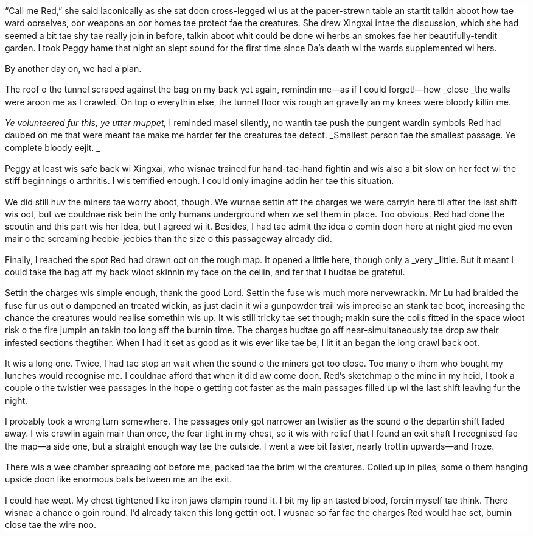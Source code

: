 “Call me Red,” she said laconically as she sat doon cross-legged wi us at the paper-strewn table an startit talkin aboot how tae ward oorselves, oor weapons an oor homes tae protect fae the creatures. She drew Xingxai intae the discussion, which she had seemed a bit tae shy tae really join in before, talkin aboot whit could be done wi herbs an smokes fae her beautifully-tendit garden. I took Peggy hame that night an slept sound for the first time since Da’s death wi the wards supplemented wi hers. 

By another day on, we had a plan.

The roof o the tunnel scraped against the bag on my back yet again, remindin me—as if I could forget!—how _close _the walls were aroon me as I crawled. On top o everythin else, the tunnel floor wis rough an gravelly an my knees were bloody killin me. 

_Ye volunteered fur this, ye utter muppet,_ I reminded masel silently, no wantin tae push the pungent wardin symbols Red had daubed on me that were meant tae make me harder fer the creatures tae detect. _Smallest person fae the smallest passage. Ye complete bloody eejit. _

Peggy at least wis safe back wi Xingxai, who wisnae trained fur hand-tae-hand fightin and wis also a bit slow on her feet wi the stiff beginnings o arthritis. I wis terrified enough. I could only imagine addin her tae this situation. 

We did still huv the miners tae worry aboot, though. We wurnae settin aff the charges we were carryin here til after the last shift wis oot, but we couldnae risk bein the only humans underground when we set them in place. Too obvious. Red had done the scoutin and this part wis her idea, but I agreed wi it. Besides, I had tae admit the idea o comin doon here at night gied me even mair o the screaming heebie-jeebies than the size o this passageway already did. 

Finally, I reached the spot Red had drawn oot on the rough map. It opened a little here, though only a _very _little. But it meant I could take the bag aff my back wioot skinnin my face on the ceilin, and fer that I hudtae be grateful. 

Settin the charges wis simple enough, thank the good Lord. Settin the fuse wis much more nervewrackin. Mr Lu had braided the fuse fur us out o dampened an treated wickin, as just daein it wi a gunpowder trail wis imprecise an stank tae boot, increasing the chance the creatures would realise somethin wis up. It wis still tricky tae set though; makin sure the coils fitted in the space wioot risk o the fire jumpin an takin too long aff the burnin time. The charges hudtae go aff near-simultaneously tae drop aw their infested sections thegtiher. When I had it set as good as it wis ever like tae be, I lit it an began the long crawl back oot.

It wis a long one. Twice, I had tae stop an wait when the sound o the miners got too close. Too many o them who bought my lunches would recognise me. I couldnae afford that when it did aw come doon. Red’s sketchmap o the mine in my heid, I took a couple o the twistier wee passages in the hope o getting oot faster as the main passages filled up wi the last shift leaving fur the night. 

I probably took a wrong turn somewhere. The passages only got narrower an twistier as the sound o the departin shift faded away. I wis crawlin again mair than once, the fear tight in my chest, so it wis with relief that I found an exit shaft I recognised fae the map—a side one, but a straight enough way tae the outside. I went a wee bit faster, nearly trottin upwards—and froze. 

There wis a wee chamber spreading oot before me, packed tae the brim wi the creatures. Coiled up in piles, some o them hanging upside doon like enormous bats between me an the exit.

I could hae wept. My chest tightened like iron jaws clampin round it. I bit my lip an tasted blood, forcin myself tae think. There wisnae a chance o goin round. I’d already taken this long gettin oot. I wusnae so far fae the charges Red would hae set, burnin close tae the wire noo.
